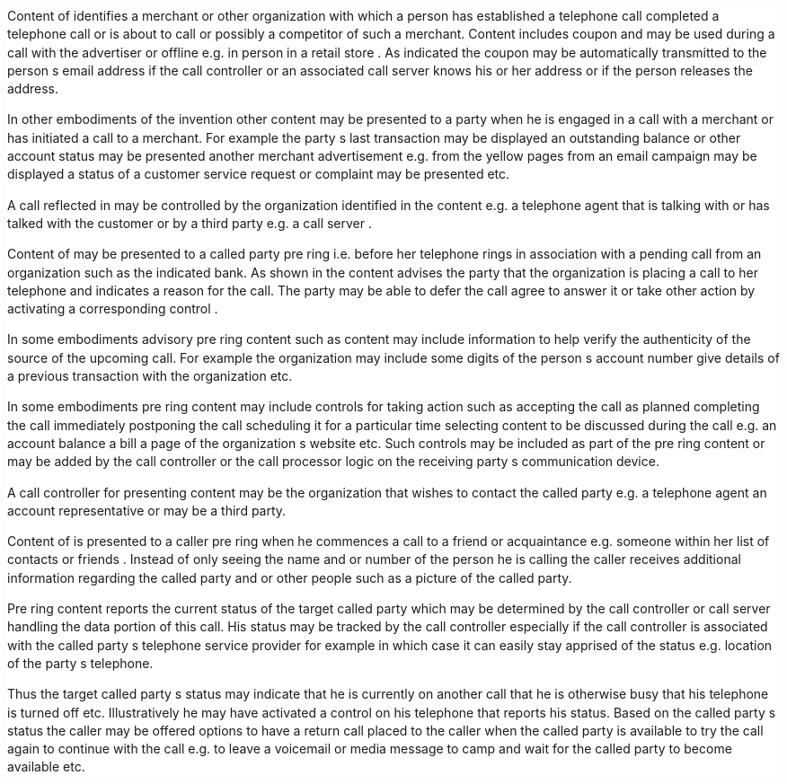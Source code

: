 Content of identifies a merchant or other organization with which a person has established a telephone call completed a telephone call or is about to call or possibly a competitor of such a merchant. Content includes coupon and may be used during a call with the advertiser or offline e.g. in person in a retail store . As indicated the coupon may be automatically transmitted to the person s email address if the call controller or an associated call server knows his or her address or if the person releases the address.

In other embodiments of the invention other content may be presented to a party when he is engaged in a call with a merchant or has initiated a call to a merchant. For example the party s last transaction may be displayed an outstanding balance or other account status may be presented another merchant advertisement e.g. from the yellow pages from an email campaign may be displayed a status of a customer service request or complaint may be presented etc.

A call reflected in may be controlled by the organization identified in the content e.g. a telephone agent that is talking with or has talked with the customer or by a third party e.g. a call server .

Content of may be presented to a called party pre ring i.e. before her telephone rings in association with a pending call from an organization such as the indicated bank. As shown in the content advises the party that the organization is placing a call to her telephone and indicates a reason for the call. The party may be able to defer the call agree to answer it or take other action by activating a corresponding control .

In some embodiments advisory pre ring content such as content may include information to help verify the authenticity of the source of the upcoming call. For example the organization may include some digits of the person s account number give details of a previous transaction with the organization etc.

In some embodiments pre ring content may include controls for taking action such as accepting the call as planned completing the call immediately postponing the call scheduling it for a particular time selecting content to be discussed during the call e.g. an account balance a bill a page of the organization s website etc. Such controls may be included as part of the pre ring content or may be added by the call controller or the call processor logic on the receiving party s communication device.

A call controller for presenting content may be the organization that wishes to contact the called party e.g. a telephone agent an account representative or may be a third party.

Content of is presented to a caller pre ring when he commences a call to a friend or acquaintance e.g. someone within her list of contacts or friends . Instead of only seeing the name and or number of the person he is calling the caller receives additional information regarding the called party and or other people such as a picture of the called party.

Pre ring content reports the current status of the target called party which may be determined by the call controller or call server handling the data portion of this call. His status may be tracked by the call controller especially if the call controller is associated with the called party s telephone service provider for example in which case it can easily stay apprised of the status e.g. location of the party s telephone.

Thus the target called party s status may indicate that he is currently on another call that he is otherwise busy that his telephone is turned off etc. Illustratively he may have activated a control on his telephone that reports his status. Based on the called party s status the caller may be offered options to have a return call placed to the caller when the called party is available to try the call again to continue with the call e.g. to leave a voicemail or media message to camp and wait for the called party to become available etc.
